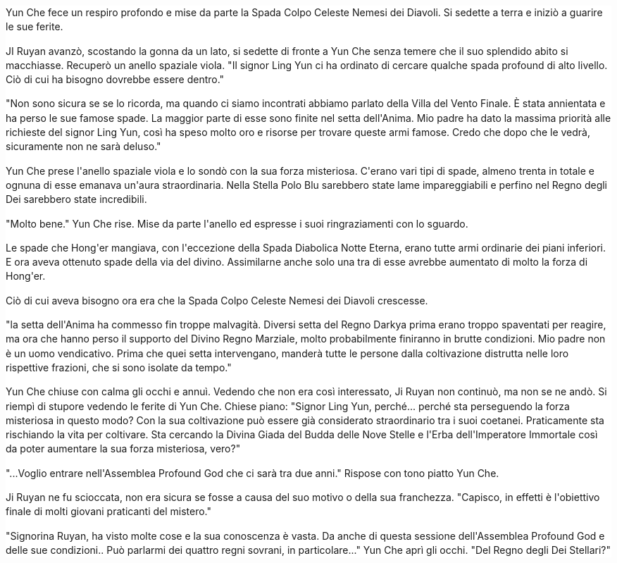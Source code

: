 
Yun Che fece un respiro profondo e mise da parte la Spada Colpo Celeste Nemesi dei Diavoli. Si sedette a terra e iniziò a guarire le sue ferite.


JI Ruyan avanzò, scostando la gonna da un lato, si sedette di fronte a Yun Che senza temere che il suo splendido abito si macchiasse. Recuperò un anello spaziale viola. "Il signor Ling Yun ci ha ordinato di cercare qualche spada profound di alto livello. Ciò di cui ha bisogno dovrebbe essere dentro."


"Non sono sicura se se lo ricorda, ma quando ci siamo incontrati abbiamo parlato della Villa del Vento Finale. È stata annientata e ha perso le sue famose spade. La maggior parte di esse sono finite nel setta dell'Anima. Mio padre ha dato la massima priorità alle richieste del signor Ling Yun, così ha speso molto oro e risorse per trovare queste armi famose. Credo che dopo che le vedrà, sicuramente non ne sarà deluso."


Yun Che prese l'anello spaziale viola e lo sondò con la sua forza misteriosa. C'erano vari tipi di spade, almeno trenta in totale e ognuna di esse emanava un'aura straordinaria. Nella Stella Polo Blu sarebbero state lame impareggiabili e perfino nel Regno degli Dei sarebbero state incredibili.


"Molto bene." Yun Che rise. Mise da parte l'anello ed espresse i suoi ringraziamenti con lo sguardo.


Le spade che Hong'er mangiava, con l'eccezione della Spada Diabolica Notte Eterna, erano tutte armi ordinarie dei piani inferiori. E ora aveva ottenuto spade della via del divino. Assimilarne anche solo una tra di esse avrebbe aumentato di molto la forza di Hong'er.


Ciò di cui aveva bisogno ora era che la Spada Colpo Celeste Nemesi dei Diavoli crescesse.


"la setta dell'Anima ha commesso fin troppe malvagità. Diversi setta del Regno Darkya prima erano troppo spaventati per reagire, ma ora che hanno perso il supporto del Divino Regno Marziale, molto probabilmente finiranno in brutte condizioni. Mio padre non è un uomo vendicativo. Prima che quei setta intervengano, manderà tutte le persone dalla coltivazione distrutta nelle loro rispettive frazioni, che si sono isolate da tempo."


Yun Che chiuse con calma gli occhi e annuì. Vedendo che non era così interessato, Ji Ruyan non continuò, ma non se ne andò. Si riempì di stupore vedendo le ferite di Yun Che. Chiese piano: "Signor Ling Yun, perché... perché sta perseguendo la forza misteriosa in questo modo? Con la sua coltivazione può essere già considerato straordinario tra i suoi coetanei. Praticamente sta rischiando la vita per coltivare. Sta cercando la Divina Giada del Budda delle Nove Stelle e l'Erba dell'Imperatore Immortale così da poter aumentare la sua forza misteriosa, vero?"


"...Voglio entrare nell'Assemblea Profound God che ci sarà tra due anni." Rispose con tono piatto Yun Che.


Ji Ruyan ne fu scioccata, non era sicura se fosse a causa del suo motivo o della sua franchezza. "Capisco, in effetti è l'obiettivo finale di molti giovani praticanti del mistero."


"Signorina Ruyan, ha visto molte cose e la sua conoscenza è vasta. Da anche di questa sessione dell'Assemblea Profound God e delle sue condizioni.. Può parlarmi dei quattro regni sovrani, in particolare..." Yun Che aprì gli occhi. "Del Regno degli Dei Stellari?"
